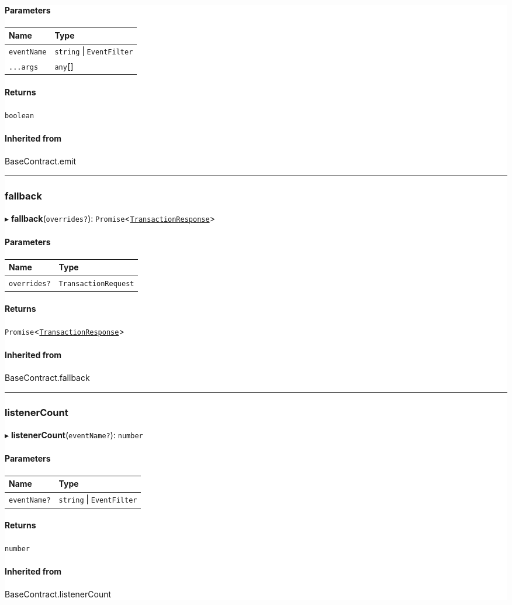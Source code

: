 #### Parameters

| Name | Type |
| :------ | :------ |
| `eventName` | `string` \| `EventFilter` |
| `...args` | `any`[] |

#### Returns

`boolean`

#### Inherited from

BaseContract.emit

___

### fallback

▸ **fallback**(`overrides?`): `Promise`<[`TransactionResponse`](TransactionResponse.md)\>

#### Parameters

| Name | Type |
| :------ | :------ |
| `overrides?` | `TransactionRequest` |

#### Returns

`Promise`<[`TransactionResponse`](TransactionResponse.md)\>

#### Inherited from

BaseContract.fallback

___

### listenerCount

▸ **listenerCount**(`eventName?`): `number`

#### Parameters

| Name | Type |
| :------ | :------ |
| `eventName?` | `string` \| `EventFilter` |

#### Returns

`number`

#### Inherited from

BaseContract.listenerCount
